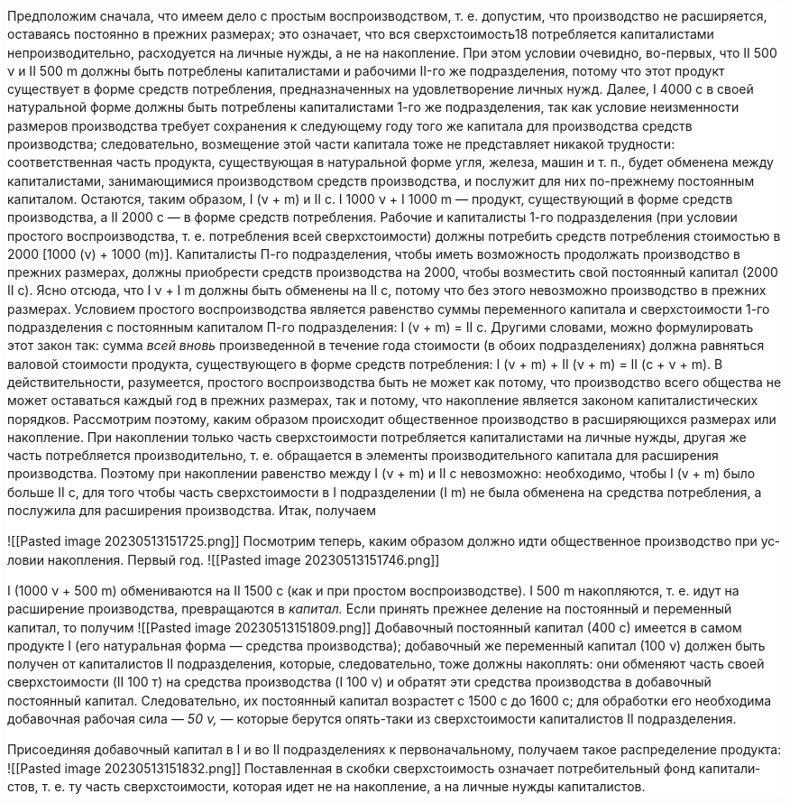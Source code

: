 Предположим сначала, что имеем дело с простым воспроизводством, т. е. допустим, что производство не расширяется, оставаясь постоянно в прежних размерах; это озна­чает, что вся сверхстоимость18 потребляется капиталистами непроизводительно, расхо­дуется на личные нужды, а не на накопление. При этом условии очевидно, во-первых, что II 500 ν и II 500 m должны быть потреблены капиталистами и рабочими II-го же подразделения, потому что этот продукт существует в форме средств потребления, предназначенных на удовлетворение личных нужд. Далее, I 4000 с в своей натуральной форме должны быть потреблены капиталистами 1-го же подразделения, так как условие неизменности размеров производства требует сохранения к следующему году того же капитала для производства средств производства; следовательно, возмещение этой час­ти капитала тоже не представляет никакой трудности: соответственная часть продукта, существующая в натуральной форме угля, железа, машин и т. п., будет обменена между капиталистами, занимающимися производством средств производства, и послужит для них по-прежнему постоянным капиталом. Остаются, таким образом, Ι (ν + m) и II с. I 1000 ν + I 1000 m — продукт, существующий в форме средств производства, а II 2000 с — в форме средств потребления. Рабочие и капиталисты 1-го подразделения (при усло­вии простого воспроизводства, т. е. потребления всей сверхстоимости) должны потре­бить средств потребления стоимостью в 2000 [1000 (ν) + 1000 (m)]. Капиталисты П-го подразделения, чтобы иметь возможность продолжать производство в прежних разме­рах, должны приобрести средств производства на 2000, чтобы возместить свой посто­янный капитал (2000 II с). Ясно отсюда, что Ι ν + I m должны быть обменены на II с, потому что без этого невозможно производство в прежних размерах. Условием просто­го воспроизводства является равенство суммы переменного капитала и сверхстоимости 1-го подразделения с постоянным капиталом П-го подразделения: I (v + m) = II с. Другими словами, можно формулировать этот закон так: сумма _всей вновь_ произведенной в течение года стоимости (в обоих подразделениях) должна равняться валовой стоимости продукта, существующего в форме средств потребления: Ι (ν + m) + II (ν + m) = II (с + ν + m). В действительности, разумеется, простого воспро­изводства быть не может как потому, что производство всего общества не может оста­ваться каждый год в прежних размерах, так и потому, что накопление является законом капиталистических порядков. Рассмотрим поэтому, каким образом происходит общест­венное производство в расширяющихся размерах или накопление. При накоплении только часть сверхстоимости потребляется капиталистами на личные нужды, другая же часть потребляется производительно, т. е. обращается в элементы производительного капитала для расширения производства. Поэтому при накоплении равенство между Ι (ν + m) и II с невозможно: необходимо, чтобы I (v + m) было больше II с, для того чтобы часть сверхстоимости в I подразделении (I m) не была обменена на средства потребле­ния, а послужила для расширения производства. Итак, получаем

![[Pasted image 20230513151725.png]]
Посмотрим теперь, каким образом должно идти общественное производство при ус­ловии накопления. Первый год.
![[Pasted image 20230513151746.png]]

I (1000 ν + 500 m) обмениваются на II 1500 с (как и при простом воспроизводстве). I 500 m накопляются, т. е. идут на расширение производства, превращаются в _капи­тал._ Если принять прежнее деление на постоянный и переменный капитал, то получим
![[Pasted image 20230513151809.png]]
Добавочный постоянный капитал (400 с) имеется в самом продукте I (его натураль­ная форма — средства производства); добавочный же переменный капитал (100 ν) дол­жен быть получен от капиталистов II подразделения, которые, следовательно, тоже должны накоплять: они обменяют часть своей сверхстоимости (II 100 т) на средства производства (I 100 ν) и обратят эти средства производства в добавочный постоянный капитал. Следовательно, их постоянный капитал возрастет с 1500 с до 1600 с; для обра­ботки его необходима добавочная рабочая сила — _50_ _ν,_ — которые берутся опять-таки из сверхстоимости капиталистов II подразделения.

Присоединяя добавочный капитал в I и во II подразделениях к первоначальному, по­лучаем такое распределение продукта:
![[Pasted image 20230513151832.png]]
Поставленная в скобки сверхстоимость означает потребительный фонд капитали­стов, т. е. ту часть сверхстоимости, которая идет не на накопление, а на личные нужды капиталистов.
